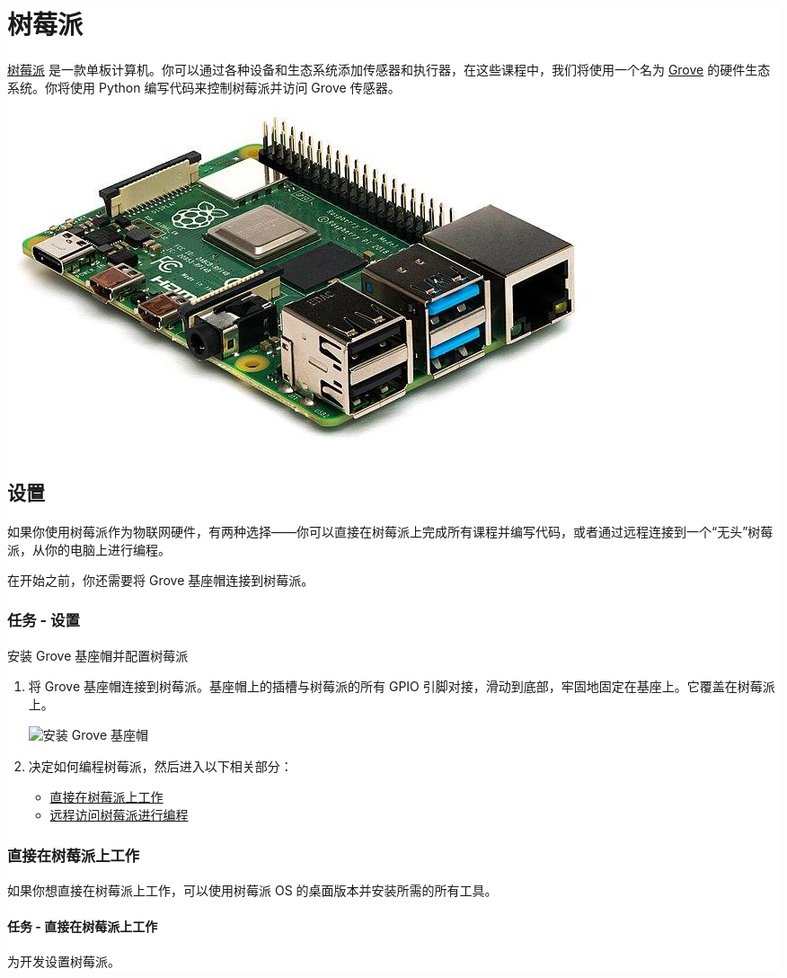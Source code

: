 
# 树莓派

[树莓派](https://raspberrypi.org) 是一款单板计算机。你可以通过各种设备和生态系统添加传感器和执行器，在这些课程中，我们将使用一个名为 [Grove](https://www.seeedstudio.com/category/Grove-c-1003.html) 的硬件生态系统。你将使用 Python 编写代码来控制树莓派并访问 Grove 传感器。

![树莓派 4](../../../../../translated_images/raspberry-pi-4.fd4590d308c3d456db1327e86b395ddcd735513267aafd4879ea2785f7792eac.zh.jpg)

## 设置

如果你使用树莓派作为物联网硬件，有两种选择——你可以直接在树莓派上完成所有课程并编写代码，或者通过远程连接到一个“无头”树莓派，从你的电脑上进行编程。

在开始之前，你还需要将 Grove 基座帽连接到树莓派。

### 任务 - 设置

安装 Grove 基座帽并配置树莓派

1. 将 Grove 基座帽连接到树莓派。基座帽上的插槽与树莓派的所有 GPIO 引脚对接，滑动到底部，牢固地固定在基座上。它覆盖在树莓派上。

    ![安装 Grove 基座帽](../../../../../images/pi-grove-hat-fitting.gif)

1. 决定如何编程树莓派，然后进入以下相关部分：

    * [直接在树莓派上工作](../../../../../1-getting-started/lessons/1-introduction-to-iot)
    * [远程访问树莓派进行编程](../../../../../1-getting-started/lessons/1-introduction-to-iot)

### 直接在树莓派上工作

如果你想直接在树莓派上工作，可以使用树莓派 OS 的桌面版本并安装所需的所有工具。

#### 任务 - 直接在树莓派上工作

为开发设置树莓派。
